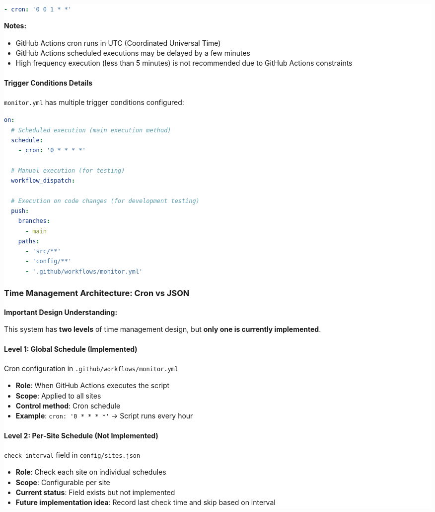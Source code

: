```yaml
- cron: '0 0 1 * *'
```

**Notes:**
- GitHub Actions cron runs in UTC (Coordinated Universal Time)
- GitHub Actions scheduled executions may be delayed by a few minutes
- High frequency execution (less than 5 minutes) is not recommended due to GitHub Actions constraints

#### Trigger Conditions Details

`monitor.yml` has multiple trigger conditions configured:

```yaml
on:
  # Scheduled execution (main execution method)
  schedule:
    - cron: '0 * * * *'

  # Manual execution (for testing)
  workflow_dispatch:

  # Execution on code changes (for development testing)
  push:
    branches:
      - main
    paths:
      - 'src/**'
      - 'config/**'
      - '.github/workflows/monitor.yml'
```

### Time Management Architecture: Cron vs JSON

**Important Design Understanding:**

This system has **two levels** of time management design, but **only one is currently implemented**.

#### Level 1: Global Schedule (Implemented)
Cron configuration in `.github/workflows/monitor.yml`
- **Role**: When GitHub Actions executes the script
- **Scope**: Applied to all sites
- **Control method**: Cron schedule
- **Example**: `cron: '0 * * * *'` → Script runs every hour

#### Level 2: Per-Site Schedule (Not Implemented)
`check_interval` field in `config/sites.json`
- **Role**: Check each site on individual schedules
- **Scope**: Configurable per site
- **Current status**: Field exists but not implemented
- **Future implementation idea**: Record last check time and skip based on interval
